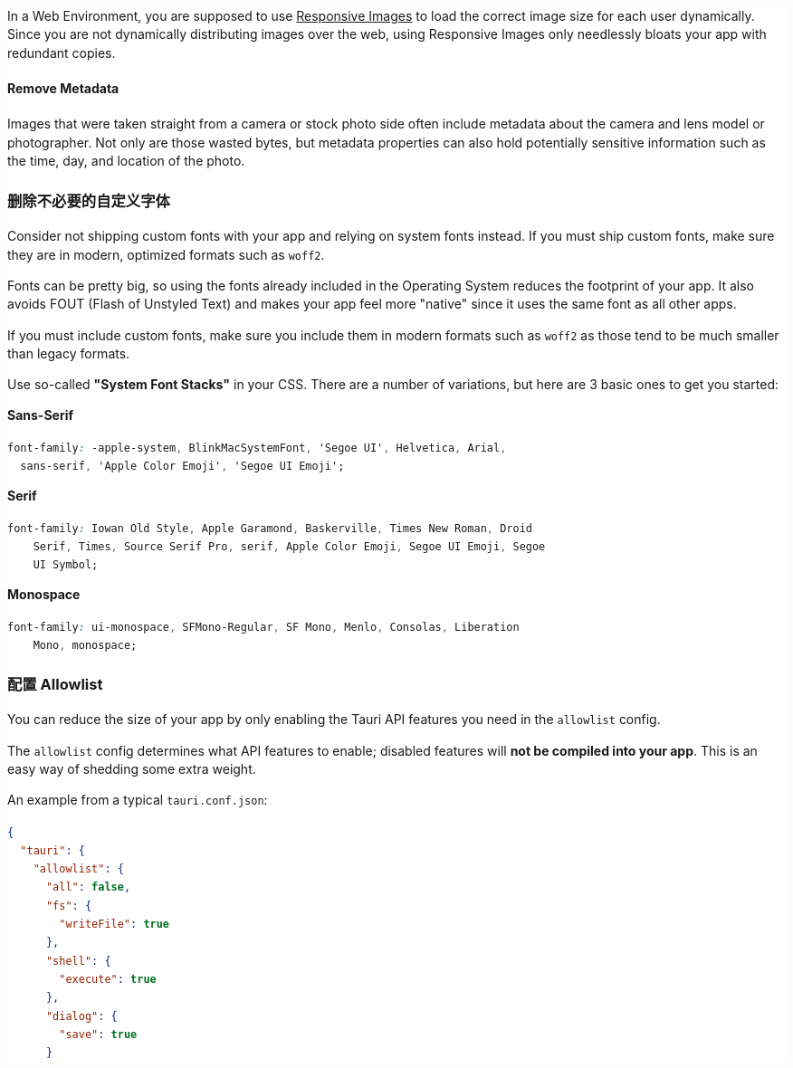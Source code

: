 In a Web Environment, you are supposed to use [Responsive Images][] to load the correct image size for each user dynamically. Since you are not dynamically distributing images over the web, using Responsive Images only needlessly bloats your app with redundant copies.

#### Remove Metadata

Images that were taken straight from a camera or stock photo side often include metadata about the camera and lens model or photographer. Not only are those wasted bytes, but metadata properties can also hold potentially sensitive information such as the time, day, and location of the photo.

### 删除不必要的自定义字体

Consider not shipping custom fonts with your app and relying on system fonts instead. If you must ship custom fonts, make sure they are in modern, optimized formats such as `woff2`.

Fonts can be pretty big, so using the fonts already included in the Operating System reduces the footprint of your app. It also avoids FOUT (Flash of Unstyled Text) and makes your app feel more "native" since it uses the same font as all other apps.

If you must include custom fonts, make sure you include them in modern formats such as `woff2` as those tend to be much smaller than legacy formats.

Use so-called **"System Font Stacks"** in your CSS. There are a number of variations, but here are 3 basic ones to get you started:

**Sans-Serif**

```css
font-family: -apple-system, BlinkMacSystemFont, 'Segoe UI', Helvetica, Arial,
  sans-serif, 'Apple Color Emoji', 'Segoe UI Emoji';
```

**Serif**

```css
font-family: Iowan Old Style, Apple Garamond, Baskerville, Times New Roman, Droid
    Serif, Times, Source Serif Pro, serif, Apple Color Emoji, Segoe UI Emoji, Segoe
    UI Symbol;
```

**Monospace**

```css
font-family: ui-monospace, SFMono-Regular, SF Mono, Menlo, Consolas, Liberation
    Mono, monospace;
```

### 配置 Allowlist

You can reduce the size of your app by only enabling the Tauri API features you need in the `allowlist` config.

The `allowlist` config determines what API features to enable; disabled features will **not be compiled into your app**. This is an easy way of shedding some extra weight.

An example from a typical `tauri.conf.json`:

```json
{
  "tauri": {
    "allowlist": {
      "all": false,
      "fs": {
        "writeFile": true
      },
      "shell": {
        "execute": true
      },
      "dialog": {
        "save": true
      }
```

[`cargo-bloat`]: https://github.com/RazrFalcon/cargo-bloat
[macros]: https://doc.rust-lang.org/book/ch19-06-macros.html
[`cargo-expand`]: https://github.com/dtolnay/cargo-expand
[`rollup-plugin-visualizer`]: https://github.com/btd/rollup-plugin-visualizer
[`rollup-plugin-graph`]: https://github.com/ondras/rollup-plugin-graph
[vite]: https://vitejs.dev
[webpack]: https://webpack.js.org
[rollup]: https://rollupjs.org/guide/en/
[rollup-plugin-terser]: https://github.com/TrySound/rollup-plugin-terser
[rollup-plugin-uglify]: https://github.com/TrySound/rollup-plugin-uglify
[terser]: https://terser.org
[esbuild]: https://esbuild.github.io
[typescript]: https://www.typescriptlang.org
[moment.js]: https://momentjs.com
[you-dont-need-momentjs]: https://github.com/you-dont-need/You-Dont-Need-Momentjs
[http archive]: https://httparchive.org
[http archive report, image bytes]: https://httparchive.org/reports/page-weight#bytesImg
[imagemin is unmaintained]: https://github.com/imagemin/imagemin/issues/385
[gimp]: https://www.gimp.org
[photoshop]: https://www.adobe.com/de/products/photoshop.html
[vite-imagetools]: https://github.com/JonasKruckenberg/imagetools
[vite-plugin-imagemin]: https://github.com/vbenjs/vite-plugin-imagemin
[image-minimizer-webpack-plugin]: https://github.com/webpack-contrib/image-minimizer-webpack-plugin
[squoosh]: https://squoosh.app
[responsive images]: https://developer.mozilla.org/en-US/docs/Learn/HTML/Multimedia_and_embedding/Responsive_images
[why is a rust executable large ?]: https://lifthrasiir.github.io/rustlog/why-is-a-rust-executable-large.html
[minimizing rust binary size]: https://github.com/johnthagen/min-sized-rust
[cargo unstable features]: https://doc.rust-lang.org/cargo/reference/unstable.html#unstable-features
[override file]: https://rust-lang.github.io/rustup/overrides.html#the-toolchain-file
[cargo profiles]: https://doc.rust-lang.org/cargo/reference/profiles.html
[cargo build-std]: https://doc.rust-lang.org/cargo/reference/unstable.html#build-std
[cargo build-std-features]: https://doc.rust-lang.org/cargo/reference/unstable.html#build-std-features
[bundlephobia]: https://bundlephobia.com
[frida]: https://frida.re/docs/home/
[upx]: https://github.com/upx/upx